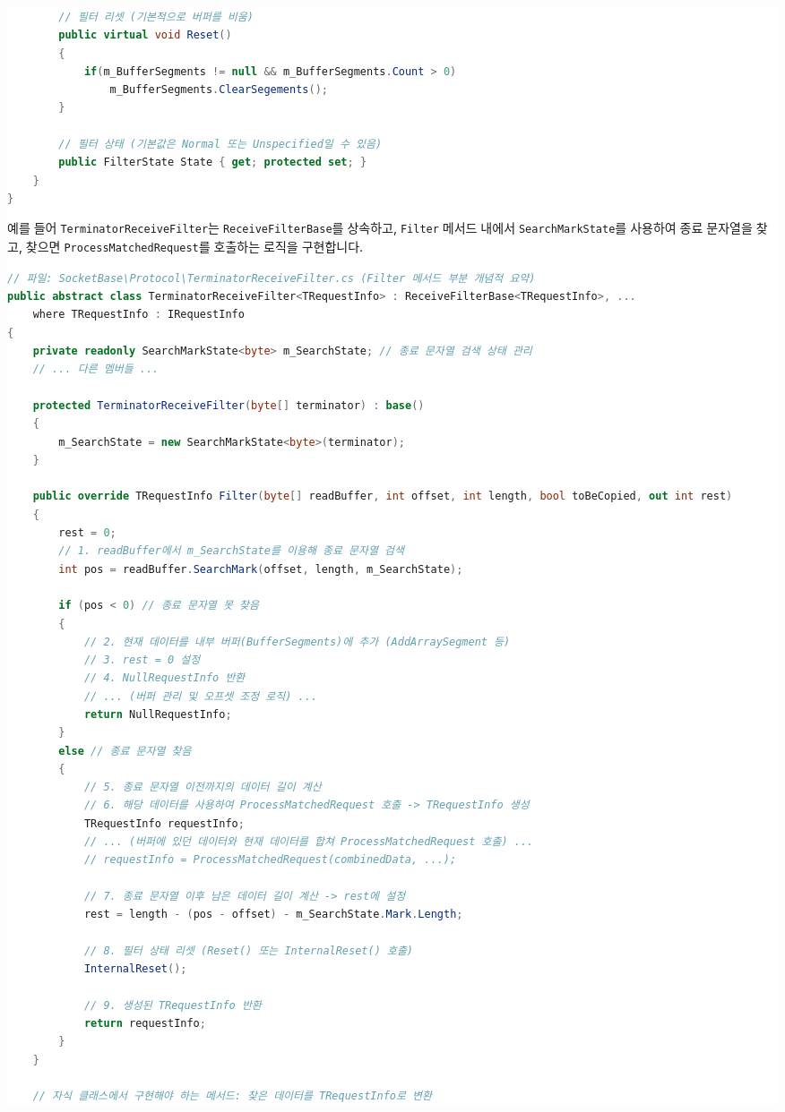 ```csharp
        // 필터 리셋 (기본적으로 버퍼를 비움)
        public virtual void Reset()
        {
            if(m_BufferSegments != null && m_BufferSegments.Count > 0)
                m_BufferSegments.ClearSegements();
        }

        // 필터 상태 (기본값은 Normal 또는 Unspecified일 수 있음)
        public FilterState State { get; protected set; }
    }
}
```

예를 들어 `TerminatorReceiveFilter`는 `ReceiveFilterBase`를 상속하고, `Filter` 메서드 내에서 `SearchMarkState`를 사용하여 종료 문자열을 찾고, 찾으면 `ProcessMatchedRequest`를 호출하는 로직을 구현합니다.

```csharp
// 파일: SocketBase\Protocol\TerminatorReceiveFilter.cs (Filter 메서드 부분 개념적 요약)
public abstract class TerminatorReceiveFilter<TRequestInfo> : ReceiveFilterBase<TRequestInfo>, ...
    where TRequestInfo : IRequestInfo
{
    private readonly SearchMarkState<byte> m_SearchState; // 종료 문자열 검색 상태 관리
    // ... 다른 멤버들 ...

    protected TerminatorReceiveFilter(byte[] terminator) : base()
    {
        m_SearchState = new SearchMarkState<byte>(terminator);
    }

    public override TRequestInfo Filter(byte[] readBuffer, int offset, int length, bool toBeCopied, out int rest)
    {
        rest = 0;
        // 1. readBuffer에서 m_SearchState를 이용해 종료 문자열 검색
        int pos = readBuffer.SearchMark(offset, length, m_SearchState);

        if (pos < 0) // 종료 문자열 못 찾음
        {
            // 2. 현재 데이터를 내부 버퍼(BufferSegments)에 추가 (AddArraySegment 등)
            // 3. rest = 0 설정
            // 4. NullRequestInfo 반환
            // ... (버퍼 관리 및 오프셋 조정 로직) ...
            return NullRequestInfo;
        }
        else // 종료 문자열 찾음
        {
            // 5. 종료 문자열 이전까지의 데이터 길이 계산
            // 6. 해당 데이터를 사용하여 ProcessMatchedRequest 호출 -> TRequestInfo 생성
            TRequestInfo requestInfo;
            // ... (버퍼에 있던 데이터와 현재 데이터를 합쳐 ProcessMatchedRequest 호출) ...
            // requestInfo = ProcessMatchedRequest(combinedData, ...);

            // 7. 종료 문자열 이후 남은 데이터 길이 계산 -> rest에 설정
            rest = length - (pos - offset) - m_SearchState.Mark.Length;

            // 8. 필터 상태 리셋 (Reset() 또는 InternalReset() 호출)
            InternalReset();

            // 9. 생성된 TRequestInfo 반환
            return requestInfo;
        }
    }

    // 자식 클래스에서 구현해야 하는 메서드: 찾은 데이터를 TRequestInfo로 변환
```